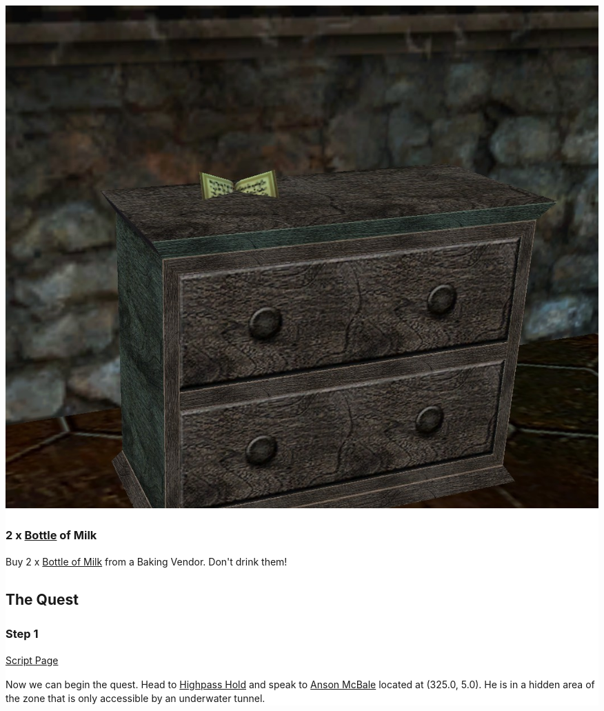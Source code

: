 ![Plane-of-Hate-Book-of-Souls.jpg](/assets/images/epics/rogue/Plane-of-Hate-Book-of-Souls.jpg)

### 2 x [Bottle](https://www.pqdi.cc/item/16598) of Milk
Buy 2 x [Bottle of Milk](https://www.pqdi.cc/item/13087) from a Baking Vendor.  Don't drink them!

## The Quest

### Step 1
[Script Page](https://www.pqdi.cc/script-entities/highpass/Stanos_Herkanor)

Now we can begin the quest. Head to [Highpass Hold](https://www.pqdi.cc/zone/5) and speak to [Anson McBale](https://www.pqdi.cc/npc/5037) located at (325.0, 5.0). He is in a hidden area of the zone that is only accessible by an underwater tunnel.
